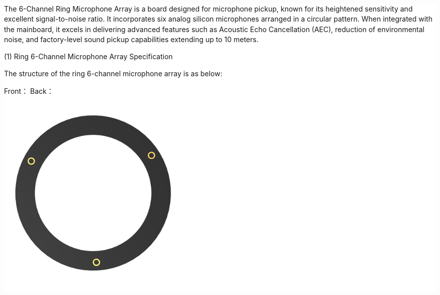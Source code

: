 The 6-Channel Ring Microphone Array is a board designed for microphone pickup, known for its heightened sensitivity and excellent signal-to-noise ratio. It incorporates six analog silicon microphones arranged in a circular pattern. When integrated with the mainboard, it excels in delivering advanced features such as Acoustic Echo Cancellation (AEC), reduction of environmental noise, and factory-level sound pickup capabilities extending up to 10 meters.

(1) Ring 6-Channel Microphone Array Specification

The structure of the ring 6-channel microphone array is as below:

Front： Back：

<img class="common_img" src="../_static/media/chapter_18/section_3/media/image5.png" style="width:350px;"  /> 
